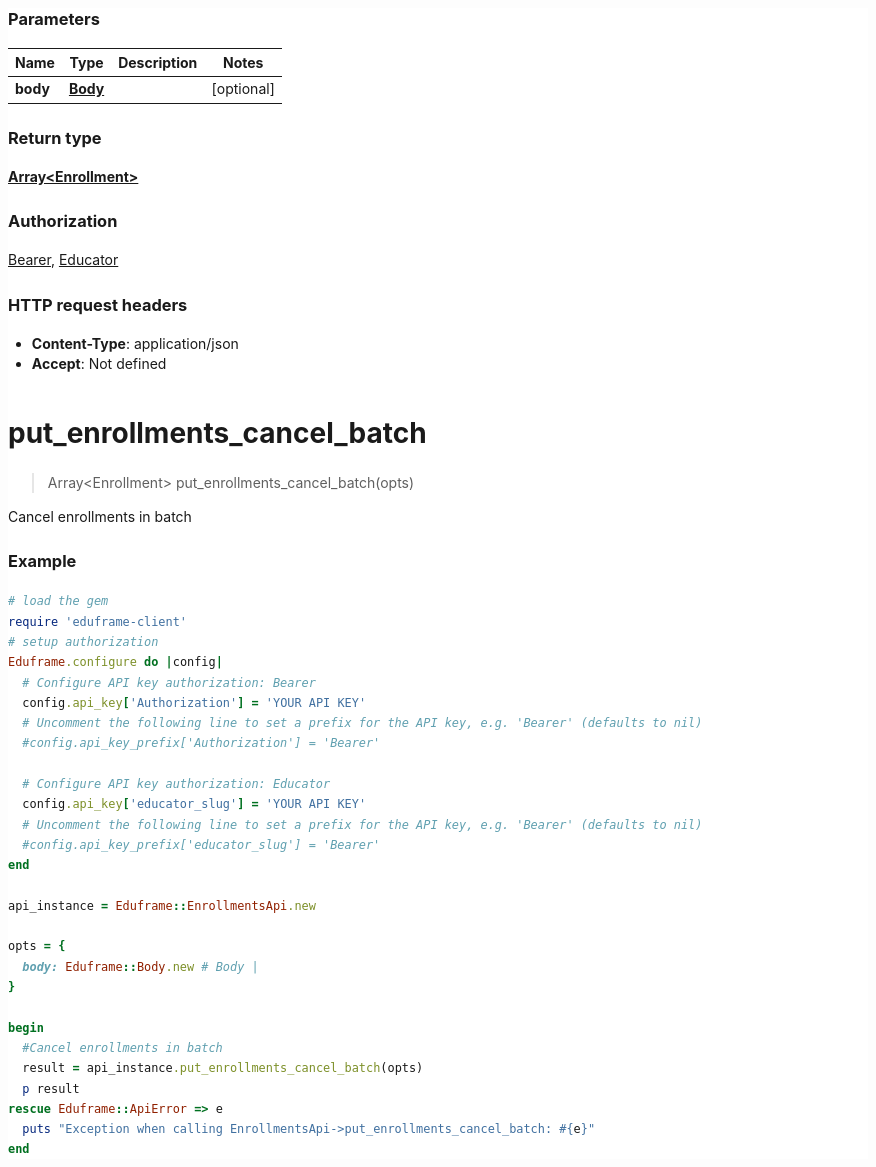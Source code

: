 ### Parameters

Name | Type | Description  | Notes
------------- | ------------- | ------------- | -------------
 **body** | [**Body**](.md)|  | [optional] 

### Return type

[**Array&lt;Enrollment&gt;**](Enrollment.md)

### Authorization

[Bearer](../README.md#Bearer), [Educator](../README.md#Educator)

### HTTP request headers

 - **Content-Type**: application/json
 - **Accept**: Not defined



# **put_enrollments_cancel_batch**
> Array&lt;Enrollment&gt; put_enrollments_cancel_batch(opts)

Cancel enrollments in batch



### Example
```ruby
# load the gem
require 'eduframe-client'
# setup authorization
Eduframe.configure do |config|
  # Configure API key authorization: Bearer
  config.api_key['Authorization'] = 'YOUR API KEY'
  # Uncomment the following line to set a prefix for the API key, e.g. 'Bearer' (defaults to nil)
  #config.api_key_prefix['Authorization'] = 'Bearer'

  # Configure API key authorization: Educator
  config.api_key['educator_slug'] = 'YOUR API KEY'
  # Uncomment the following line to set a prefix for the API key, e.g. 'Bearer' (defaults to nil)
  #config.api_key_prefix['educator_slug'] = 'Bearer'
end

api_instance = Eduframe::EnrollmentsApi.new

opts = { 
  body: Eduframe::Body.new # Body | 
}

begin
  #Cancel enrollments in batch
  result = api_instance.put_enrollments_cancel_batch(opts)
  p result
rescue Eduframe::ApiError => e
  puts "Exception when calling EnrollmentsApi->put_enrollments_cancel_batch: #{e}"
end
```

